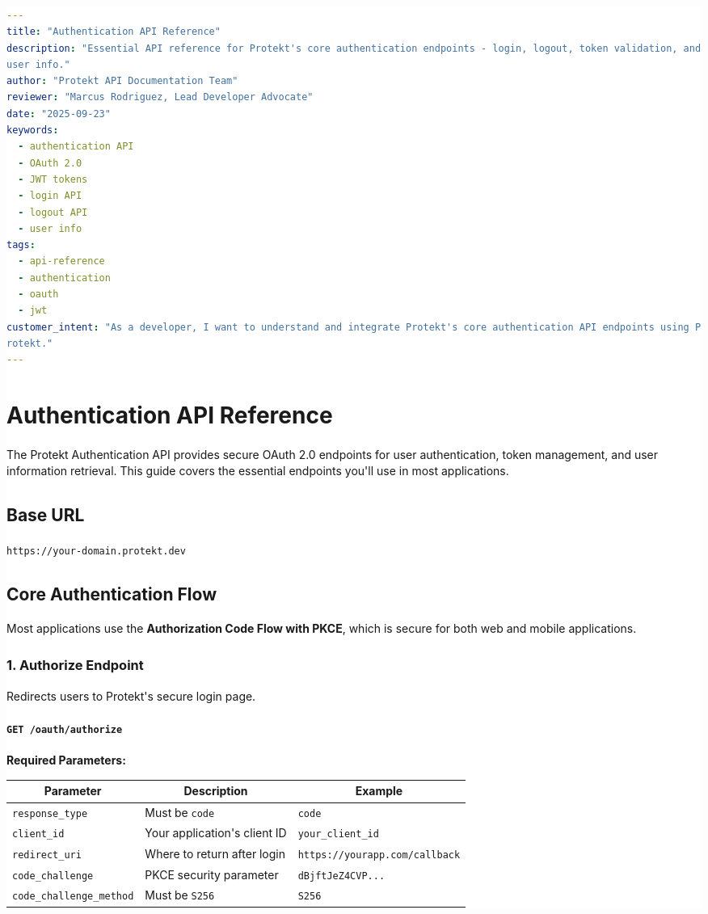 ```yaml
---
title: "Authentication API Reference"
description: "Essential API reference for Protekt's core authentication endpoints - login, logout, token validation, and user info."
author: "Protekt API Documentation Team"
reviewer: "Marcus Rodriguez, Lead Developer Advocate"
date: "2025-09-23"
keywords: 
  - authentication API
  - OAuth 2.0
  - JWT tokens
  - login API
  - logout API
  - user info
tags:
  - api-reference
  - authentication
  - oauth
  - jwt
customer_intent: "As a developer, I want to understand and integrate Protekt's core authentication API endpoints using Protekt."
---
```


# Authentication API Reference

The Protekt Authentication API provides secure OAuth 2.0 endpoints for user authentication, token management, and user information retrieval. This guide covers the essential endpoints you'll use in most applications.

## Base URL

```
https://your-domain.protekt.dev
```

## Core Authentication Flow

Most applications use the **Authorization Code Flow with PKCE**, which is secure for both web and mobile applications.

### 1. Authorize Endpoint

Redirects users to Protekt's secure login page.

#### `GET /oauth/authorize`

**Required Parameters:**

| Parameter | Description | Example |
|-----------|-------------|---------|
| `response_type` | Must be `code` | `code` |
| `client_id` | Your application's client ID | `your_client_id` |
| `redirect_uri` | Where to return after login | `https://yourapp.com/callback` |
| `code_challenge` | PKCE security parameter | `dBjftJeZ4CVP...` |
| `code_challenge_method` | Must be `S256` | `S256` |
